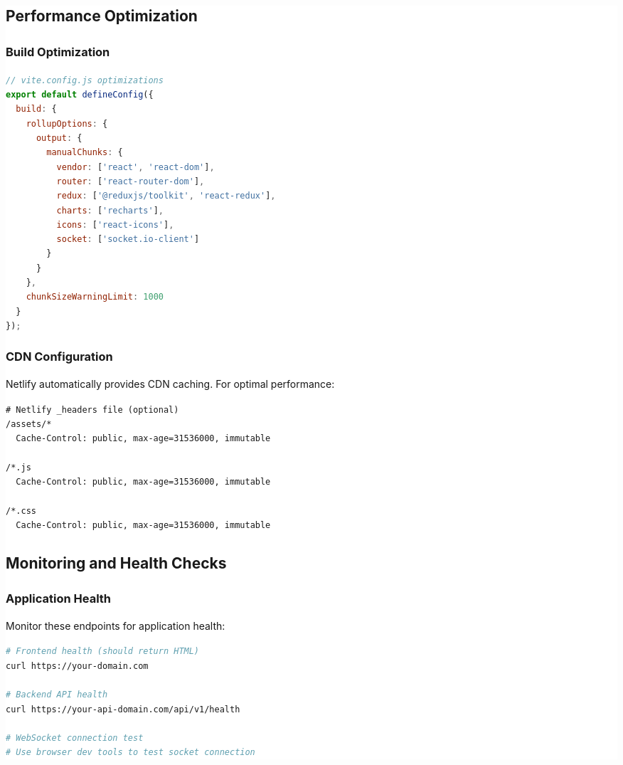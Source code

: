 ## Performance Optimization

### Build Optimization

```javascript
// vite.config.js optimizations
export default defineConfig({
  build: {
    rollupOptions: {
      output: {
        manualChunks: {
          vendor: ['react', 'react-dom'],
          router: ['react-router-dom'],
          redux: ['@reduxjs/toolkit', 'react-redux'],
          charts: ['recharts'],
          icons: ['react-icons'],
          socket: ['socket.io-client']
        }
      }
    },
    chunkSizeWarningLimit: 1000
  }
});
```

### CDN Configuration

Netlify automatically provides CDN caching. For optimal performance:

```
# Netlify _headers file (optional)
/assets/*
  Cache-Control: public, max-age=31536000, immutable

/*.js
  Cache-Control: public, max-age=31536000, immutable

/*.css
  Cache-Control: public, max-age=31536000, immutable
```

## Monitoring and Health Checks

### Application Health

Monitor these endpoints for application health:

```bash
# Frontend health (should return HTML)
curl https://your-domain.com

# Backend API health
curl https://your-api-domain.com/api/v1/health

# WebSocket connection test
# Use browser dev tools to test socket connection
```
